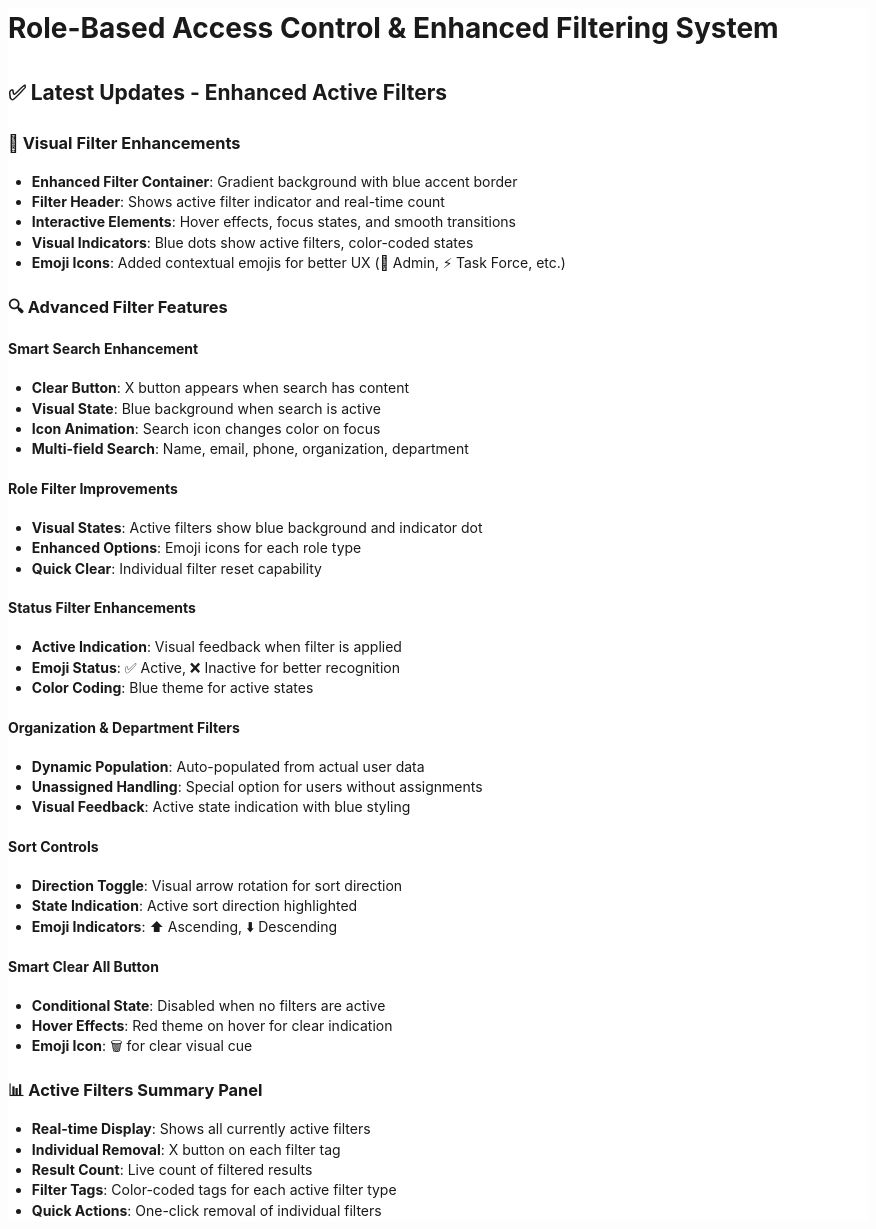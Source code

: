 # Role-Based Access Control & Enhanced Filtering System

## ✅ Latest Updates - Enhanced Active Filters

### 🎨 **Visual Filter Enhancements**
- **Enhanced Filter Container**: Gradient background with blue accent border
- **Filter Header**: Shows active filter indicator and real-time count
- **Interactive Elements**: Hover effects, focus states, and smooth transitions
- **Visual Indicators**: Blue dots show active filters, color-coded states
- **Emoji Icons**: Added contextual emojis for better UX (👑 Admin, ⚡ Task Force, etc.)

### 🔍 **Advanced Filter Features**

#### Smart Search Enhancement
- **Clear Button**: X button appears when search has content
- **Visual State**: Blue background when search is active
- **Icon Animation**: Search icon changes color on focus
- **Multi-field Search**: Name, email, phone, organization, department

#### Role Filter Improvements
- **Visual States**: Active filters show blue background and indicator dot
- **Enhanced Options**: Emoji icons for each role type
- **Quick Clear**: Individual filter reset capability

#### Status Filter Enhancements
- **Active Indication**: Visual feedback when filter is applied
- **Emoji Status**: ✅ Active, ❌ Inactive for better recognition
- **Color Coding**: Blue theme for active states

#### Organization & Department Filters
- **Dynamic Population**: Auto-populated from actual user data
- **Unassigned Handling**: Special option for users without assignments
- **Visual Feedback**: Active state indication with blue styling

#### Sort Controls
- **Direction Toggle**: Visual arrow rotation for sort direction
- **State Indication**: Active sort direction highlighted
- **Emoji Indicators**: ⬆️ Ascending, ⬇️ Descending

#### Smart Clear All Button
- **Conditional State**: Disabled when no filters are active
- **Hover Effects**: Red theme on hover for clear indication
- **Emoji Icon**: 🗑️ for clear visual cue

### 📊 **Active Filters Summary Panel**
- **Real-time Display**: Shows all currently active filters
- **Individual Removal**: X button on each filter tag
- **Result Count**: Live count of filtered results
- **Filter Tags**: Color-coded tags for each active filter type
- **Quick Actions**: One-click removal of individual filters
